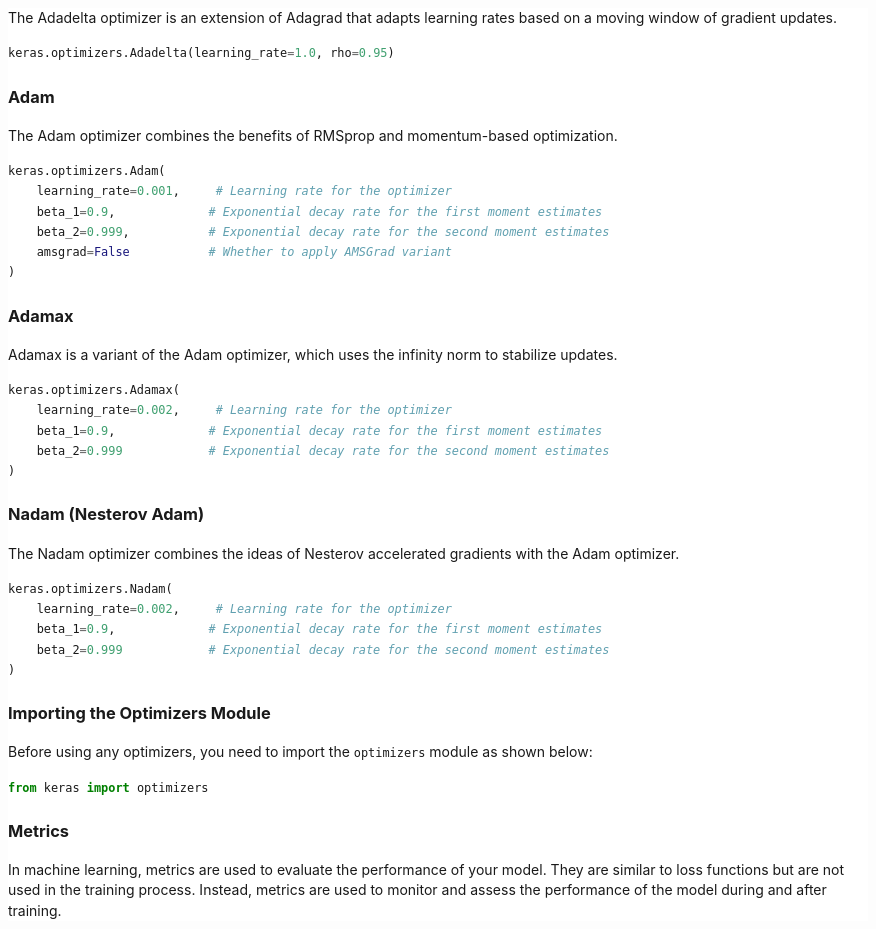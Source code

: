 The Adadelta optimizer is an extension of Adagrad that adapts learning rates based on a moving window of gradient updates.

```python
keras.optimizers.Adadelta(learning_rate=1.0, rho=0.95)
```
### Adam

The Adam optimizer combines the benefits of RMSprop and momentum-based optimization.

```python
keras.optimizers.Adam(
    learning_rate=0.001,     # Learning rate for the optimizer
    beta_1=0.9,             # Exponential decay rate for the first moment estimates
    beta_2=0.999,           # Exponential decay rate for the second moment estimates
    amsgrad=False           # Whether to apply AMSGrad variant
)
```
### Adamax

Adamax is a variant of the Adam optimizer, which uses the infinity norm to stabilize updates.

```python
keras.optimizers.Adamax(
    learning_rate=0.002,     # Learning rate for the optimizer
    beta_1=0.9,             # Exponential decay rate for the first moment estimates
    beta_2=0.999            # Exponential decay rate for the second moment estimates
)
```
### Nadam (Nesterov Adam)

The Nadam optimizer combines the ideas of Nesterov accelerated gradients with the Adam optimizer.

```python
keras.optimizers.Nadam(
    learning_rate=0.002,     # Learning rate for the optimizer
    beta_1=0.9,             # Exponential decay rate for the first moment estimates
    beta_2=0.999            # Exponential decay rate for the second moment estimates
)

```

### Importing the Optimizers Module

Before using any optimizers, you need to import the `optimizers` module as shown below:

```python
from keras import optimizers

```
### Metrics

In machine learning, metrics are used to evaluate the performance of your model. They are similar to loss functions but are not used in the training process. Instead, metrics are used to monitor and assess the performance of the model during and after training.
